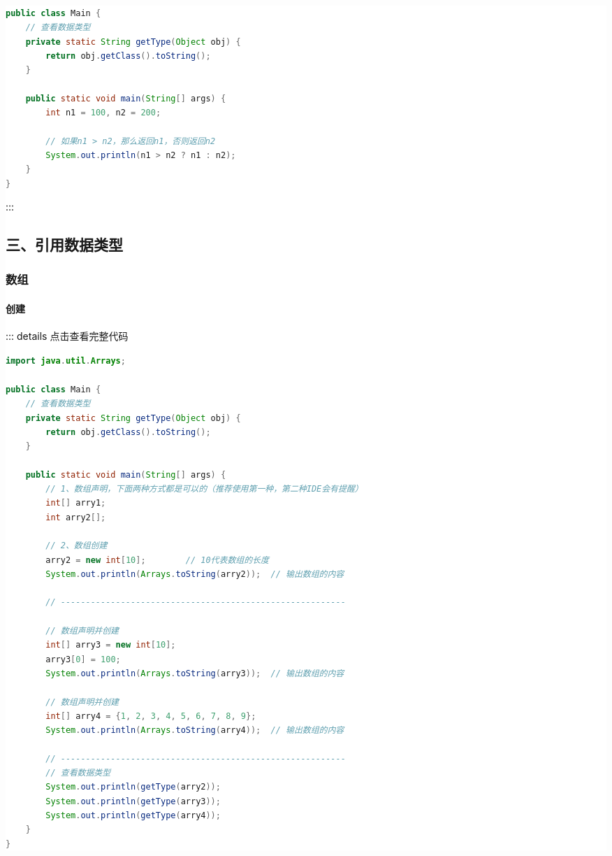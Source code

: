 ```java
public class Main {
    // 查看数据类型
    private static String getType(Object obj) {
        return obj.getClass().toString();
    }

    public static void main(String[] args) {
        int n1 = 100, n2 = 200;

        // 如果n1 > n2，那么返回n1，否则返回n2
        System.out.println(n1 > n2 ? n1 : n2);
    }
}
```

:::

## 三、引用数据类型

### 数组

#### 创建

::: details 点击查看完整代码

```java
import java.util.Arrays;

public class Main {
    // 查看数据类型
    private static String getType(Object obj) {
        return obj.getClass().toString();
    }

    public static void main(String[] args) {
        // 1、数组声明，下面两种方式都是可以的（推荐使用第一种，第二种IDE会有提醒）
        int[] arry1;
        int arry2[];

        // 2、数组创建
        arry2 = new int[10];        // 10代表数组的长度
        System.out.println(Arrays.toString(arry2));  // 输出数组的内容

        // ---------------------------------------------------------

        // 数组声明并创建
        int[] arry3 = new int[10];
        arry3[0] = 100;
        System.out.println(Arrays.toString(arry3));  // 输出数组的内容

        // 数组声明并创建
        int[] arry4 = {1, 2, 3, 4, 5, 6, 7, 8, 9};
        System.out.println(Arrays.toString(arry4));  // 输出数组的内容

        // ---------------------------------------------------------
        // 查看数据类型
        System.out.println(getType(arry2));
        System.out.println(getType(arry3));
        System.out.println(getType(arry4));
    }
}
```
